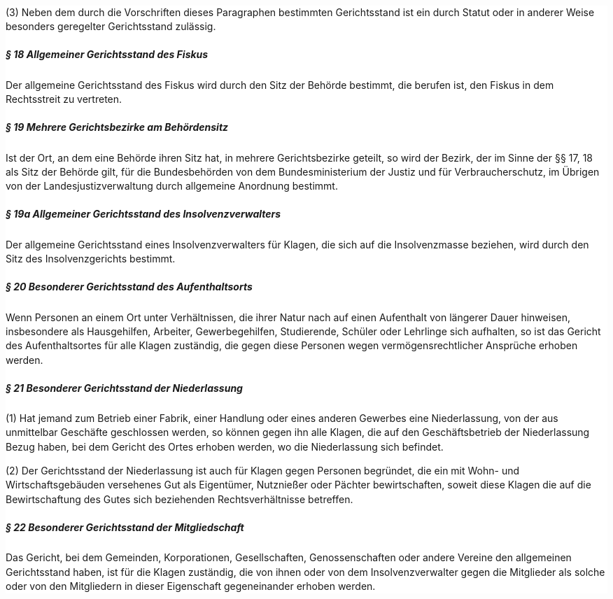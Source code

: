 (3) Neben dem durch die Vorschriften dieses Paragraphen bestimmten
Gerichtsstand ist ein durch Statut oder in anderer Weise besonders
geregelter Gerichtsstand zulässig.


##### § 18 Allgemeiner Gerichtsstand des Fiskus

Der allgemeine Gerichtsstand des Fiskus wird durch den Sitz der
Behörde bestimmt, die berufen ist, den Fiskus in dem Rechtsstreit zu
vertreten.


##### § 19 Mehrere Gerichtsbezirke am Behördensitz

Ist der Ort, an dem eine Behörde ihren Sitz hat, in mehrere
Gerichtsbezirke geteilt, so wird der Bezirk, der im Sinne der §§ 17,
18 als Sitz der Behörde gilt, für die Bundesbehörden von dem
Bundesministerium der Justiz und für Verbraucherschutz, im Übrigen von
der Landesjustizverwaltung durch allgemeine Anordnung bestimmt.


##### § 19a Allgemeiner Gerichtsstand des Insolvenzverwalters

Der allgemeine Gerichtsstand eines Insolvenzverwalters für Klagen, die
sich auf die Insolvenzmasse beziehen, wird durch den Sitz des
Insolvenzgerichts bestimmt.


##### § 20 Besonderer Gerichtsstand des Aufenthaltsorts

Wenn Personen an einem Ort unter Verhältnissen, die ihrer Natur nach
auf einen Aufenthalt von längerer Dauer hinweisen, insbesondere als
Hausgehilfen, Arbeiter, Gewerbegehilfen, Studierende, Schüler oder
Lehrlinge sich aufhalten, so ist das Gericht des Aufenthaltsortes für
alle Klagen zuständig, die gegen diese Personen wegen
vermögensrechtlicher Ansprüche erhoben werden.


##### § 21 Besonderer Gerichtsstand der Niederlassung

(1) Hat jemand zum Betrieb einer Fabrik, einer Handlung oder eines
anderen Gewerbes eine Niederlassung, von der aus unmittelbar Geschäfte
geschlossen werden, so können gegen ihn alle Klagen, die auf den
Geschäftsbetrieb der Niederlassung Bezug haben, bei dem Gericht des
Ortes erhoben werden, wo die Niederlassung sich befindet.

(2) Der Gerichtsstand der Niederlassung ist auch für Klagen gegen
Personen begründet, die ein mit Wohn- und Wirtschaftsgebäuden
versehenes Gut als Eigentümer, Nutznießer oder Pächter bewirtschaften,
soweit diese Klagen die auf die Bewirtschaftung des Gutes sich
beziehenden Rechtsverhältnisse betreffen.


##### § 22 Besonderer Gerichtsstand der Mitgliedschaft

Das Gericht, bei dem Gemeinden, Korporationen, Gesellschaften,
Genossenschaften oder andere Vereine den allgemeinen Gerichtsstand
haben, ist für die Klagen zuständig, die von ihnen oder von dem
Insolvenzverwalter gegen die Mitglieder als solche oder von den
Mitgliedern in dieser Eigenschaft gegeneinander erhoben werden.
